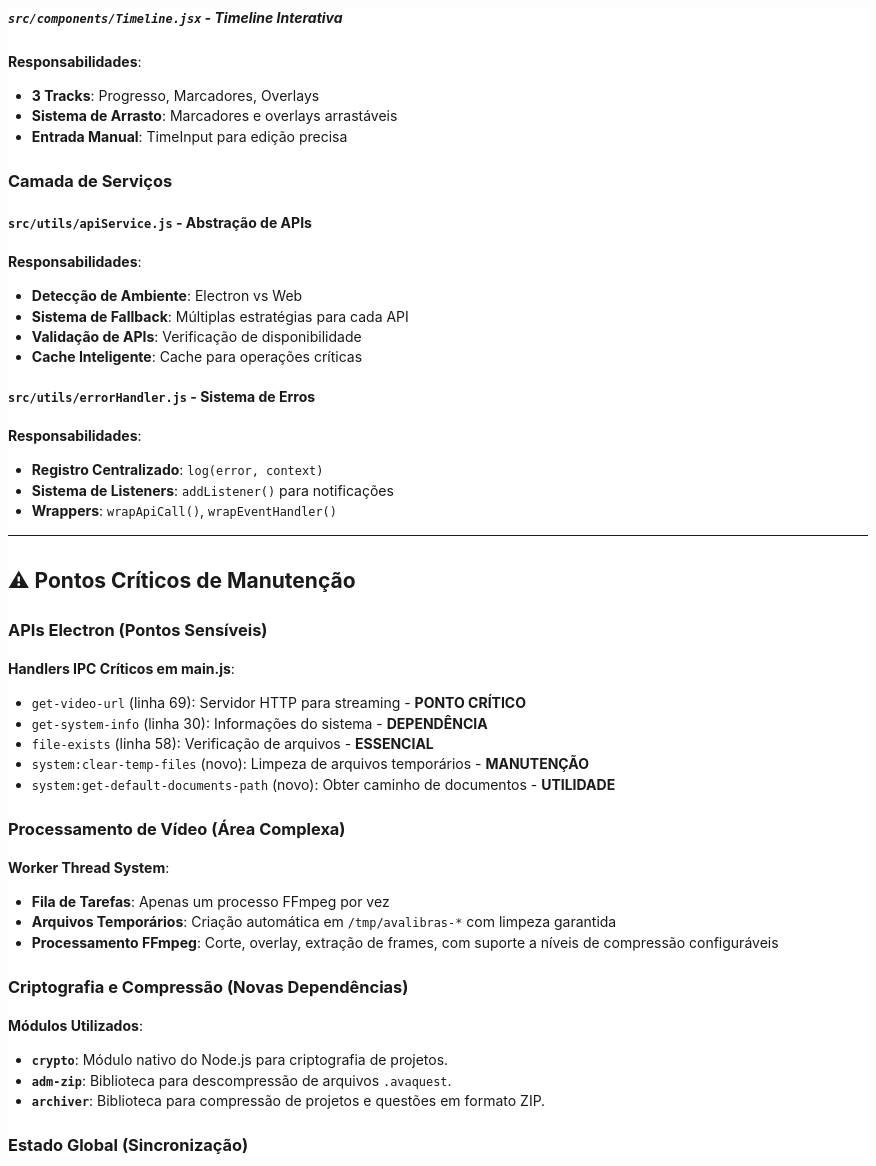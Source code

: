 ##### `src/components/Timeline.jsx` - Timeline Interativa

**Responsabilidades**:
- **3 Tracks**: Progresso, Marcadores, Overlays
- **Sistema de Arrasto**: Marcadores e overlays arrastáveis
- **Entrada Manual**: TimeInput para edição precisa

### Camada de Serviços

#### `src/utils/apiService.js` - Abstração de APIs

**Responsabilidades**:
- **Detecção de Ambiente**: Electron vs Web
- **Sistema de Fallback**: Múltiplas estratégias para cada API
- **Validação de APIs**: Verificação de disponibilidade
- **Cache Inteligente**: Cache para operações críticas

#### `src/utils/errorHandler.js` - Sistema de Erros

**Responsabilidades**:
- **Registro Centralizado**: `log(error, context)`
- **Sistema de Listeners**: `addListener()` para notificações
- **Wrappers**: `wrapApiCall()`, `wrapEventHandler()`

---

## ⚠️ Pontos Críticos de Manutenção

### APIs Electron (Pontos Sensíveis)

**Handlers IPC Críticos em main.js**:
- `get-video-url` (linha 69): Servidor HTTP para streaming - **PONTO CRÍTICO**
- `get-system-info` (linha 30): Informações do sistema - **DEPENDÊNCIA**
- `file-exists` (linha 58): Verificação de arquivos - **ESSENCIAL**
- `system:clear-temp-files` (novo): Limpeza de arquivos temporários - **MANUTENÇÃO**
- `system:get-default-documents-path` (novo): Obter caminho de documentos - **UTILIDADE**

### Processamento de Vídeo (Área Complexa)

**Worker Thread System**:
- **Fila de Tarefas**: Apenas um processo FFmpeg por vez
- **Arquivos Temporários**: Criação automática em `/tmp/avalibras-*` com limpeza garantida
- **Processamento FFmpeg**: Corte, overlay, extração de frames, com suporte a níveis de compressão configuráveis

### Criptografia e Compressão (Novas Dependências)

**Módulos Utilizados**:
- **`crypto`**: Módulo nativo do Node.js para criptografia de projetos.
- **`adm-zip`**: Biblioteca para descompressão de arquivos `.avaquest`.
- **`archiver`**: Biblioteca para compressão de projetos e questões em formato ZIP.

### Estado Global (Sincronização)
